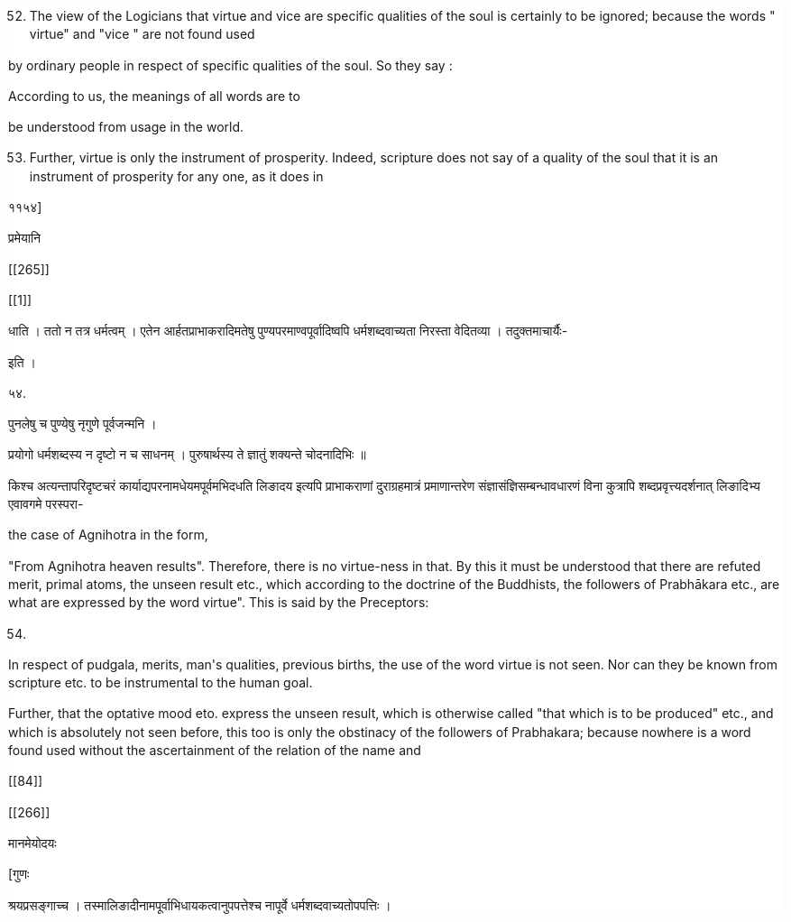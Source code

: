 52. The view of the Logicians that virtue and vice are specific qualities of the soul is certainly to be ignored; because the words " virtue" and "vice " are not found used 

by ordinary people in respect of specific qualities of the soul. So they say : 

According to us, the meanings of all words are to 

be understood from usage in the world. 

53. Further, virtue is only the instrument of prosperity. Indeed, scripture does not say of a quality of the soul that it is an instrument of prosperity for any one, as it does in 

११५४] 

प्रमेयानि 

[[265]]

[[1]]

धाति । ततो न तत्र धर्मत्वम् । एतेन आर्हतप्राभाकरादिमतेषु पुण्यपरमाण्वपूर्वादिष्वपि धर्मशब्दवाच्यता निरस्ता वेदितव्या । तदुक्तमाचार्यैः- 

इति । 

५४. 

पुनलेषु च पुण्येषु नृगुणे पूर्वजन्मनि । 

प्रयोगो धर्मशब्दस्य न दृष्टो न च साधनम् । पुरुषार्थस्य ते ज्ञातुं शक्यन्ते चोदनादिभिः ॥ 

किश्च अत्यन्तापरिदृष्टचरं कार्याद्यपरनामधेयमपूर्वमभिदधति लिङादय इत्यपि प्राभाकराणां दुराग्रहमात्रं प्रमाणान्तरेण संज्ञासंज्ञिसम्बन्धावधारणं विना कुत्रापि शब्दप्रवृत्त्यदर्शनात् लिङादिभ्य एवावगमे परस्परा- 

the case of Agnihotra in the form, 

"From Agnihotra heaven results". Therefore, there is no virtue-ness in that. By this it must be understood that there are refuted merit, primal atoms, the unseen result etc., which according to the doctrine of the Buddhists, the followers of Prabhākara etc., are what are expressed by the word virtue". This is said by the Preceptors: 

54. 

In respect of pudgala, merits, man's qualities, previous births, the use of the word virtue is not seen. Nor can they be known from scripture etc. to be instrumental to the human goal. 

Further, that the optative mood eto. express the unseen result, which is otherwise called "that which is to be produced" etc., and which is absolutely not seen before, this too is only the obstinacy of the followers of Prabhakara; because nowhere is a word found used without the ascertainment of the relation of the name and 

[[84]]

[[266]]

मानमेयोदयः 

[गुणः 

श्रयप्रसङ्गाच्च । तस्मालिङादीनामपूर्वाभिधायकत्वानुपपत्तेश्च नापूर्वे धर्मशब्दवाच्यतोपपत्तिः । 
